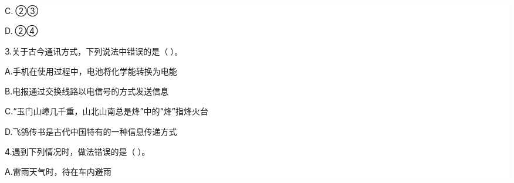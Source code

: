 C. ②③ 

D. ②④

3.关于古今通讯方式，下列说法中错误的是（ ）。

A.手机在使用过程中，电池将化学能转换为电能

B.电报通过交换线路以电信号的方式发送信息

C.“玉门山嶂几千重，山北山南总是烽”中的“烽”指烽火台

D.飞鸽传书是古代中国特有的一种信息传递方式

4.遇到下列情况时，做法错误的是（ ）。

A.雷雨天气时，待在车内避雨
